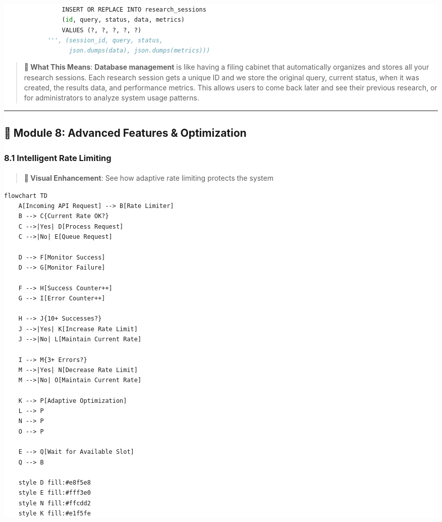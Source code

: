 ```python
                INSERT OR REPLACE INTO research_sessions 
                (id, query, status, data, metrics) 
                VALUES (?, ?, ?, ?, ?)
            ''', (session_id, query, status, 
                  json.dumps(data), json.dumps(metrics)))
```

> **🔰 What This Means**: **Database management** is like having a filing cabinet that automatically organizes and stores all your research sessions. Each research session gets a unique ID and we store the original query, current status, when it was created, the results data, and performance metrics. This allows users to come back later and see their previous research, or for administrators to analyze system usage patterns.

---

## 🔧 Module 8: Advanced Features & Optimization

### 8.1 Intelligent Rate Limiting

> **🎯 Visual Enhancement**: See how adaptive rate limiting protects the system

```mermaid
flowchart TD
    A[Incoming API Request] --> B[Rate Limiter]
    B --> C{Current Rate OK?}
    C -->|Yes| D[Process Request]
    C -->|No| E[Queue Request]
    
    D --> F[Monitor Success]
    D --> G[Monitor Failure]
    
    F --> H[Success Counter++]
    G --> I[Error Counter++]
    
    H --> J{10+ Successes?}
    J -->|Yes| K[Increase Rate Limit]
    J -->|No| L[Maintain Current Rate]
    
    I --> M{3+ Errors?}
    M -->|Yes| N[Decrease Rate Limit]
    M -->|No| O[Maintain Current Rate]
    
    K --> P[Adaptive Optimization]
    L --> P
    N --> P
    O --> P
    
    E --> Q[Wait for Available Slot]
    Q --> B
    
    style D fill:#e8f5e8
    style E fill:#fff3e0
    style N fill:#ffcdd2
    style K fill:#e1f5fe
```
